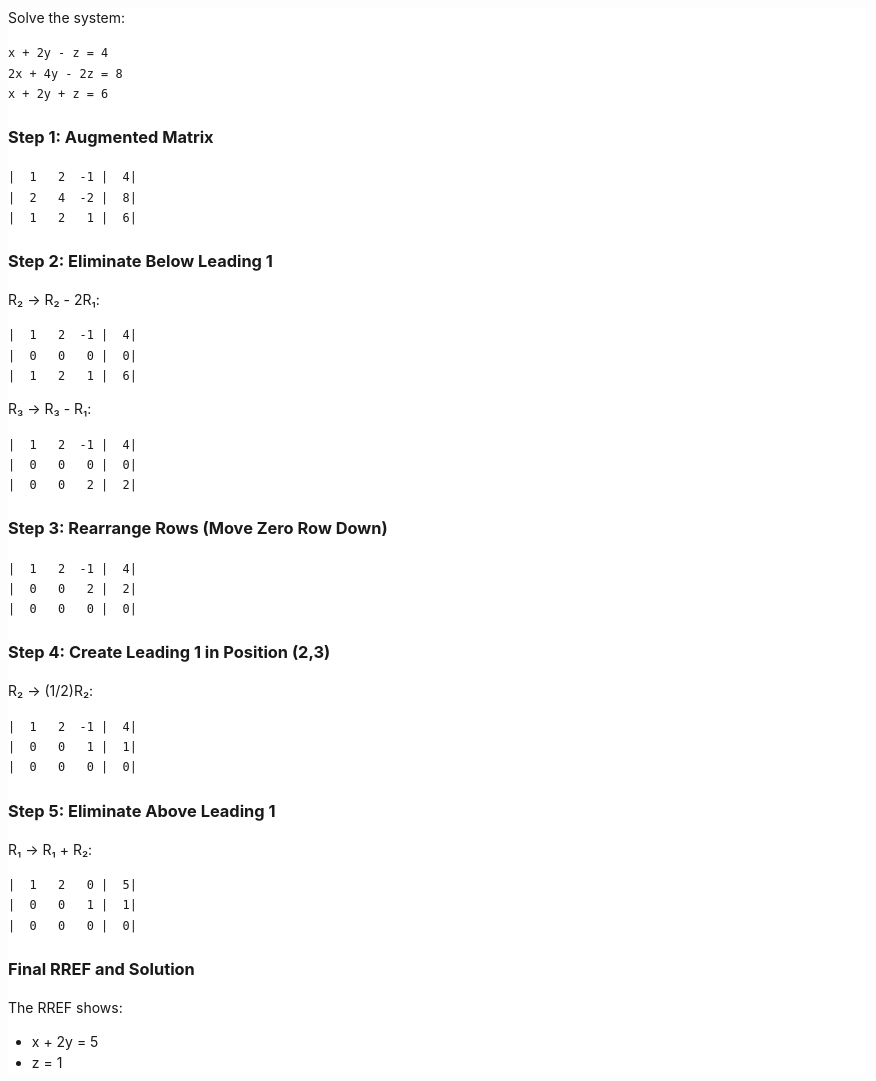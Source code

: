 Solve the system:
```
x + 2y - z = 4
2x + 4y - 2z = 8
x + 2y + z = 6
```

### Step 1: Augmented Matrix
```
|  1   2  -1 |  4|
|  2   4  -2 |  8|
|  1   2   1 |  6|
```

### Step 2: Eliminate Below Leading 1
R₂ → R₂ - 2R₁:
```
|  1   2  -1 |  4|
|  0   0   0 |  0|
|  1   2   1 |  6|
```

R₃ → R₃ - R₁:
```
|  1   2  -1 |  4|
|  0   0   0 |  0|
|  0   0   2 |  2|
```

### Step 3: Rearrange Rows (Move Zero Row Down)
```
|  1   2  -1 |  4|
|  0   0   2 |  2|
|  0   0   0 |  0|
```

### Step 4: Create Leading 1 in Position (2,3)
R₂ → (1/2)R₂:
```
|  1   2  -1 |  4|
|  0   0   1 |  1|
|  0   0   0 |  0|
```

### Step 5: Eliminate Above Leading 1
R₁ → R₁ + R₂:
```
|  1   2   0 |  5|
|  0   0   1 |  1|
|  0   0   0 |  0|
```

### Final RREF and Solution
The RREF shows:
- x + 2y = 5
- z = 1
